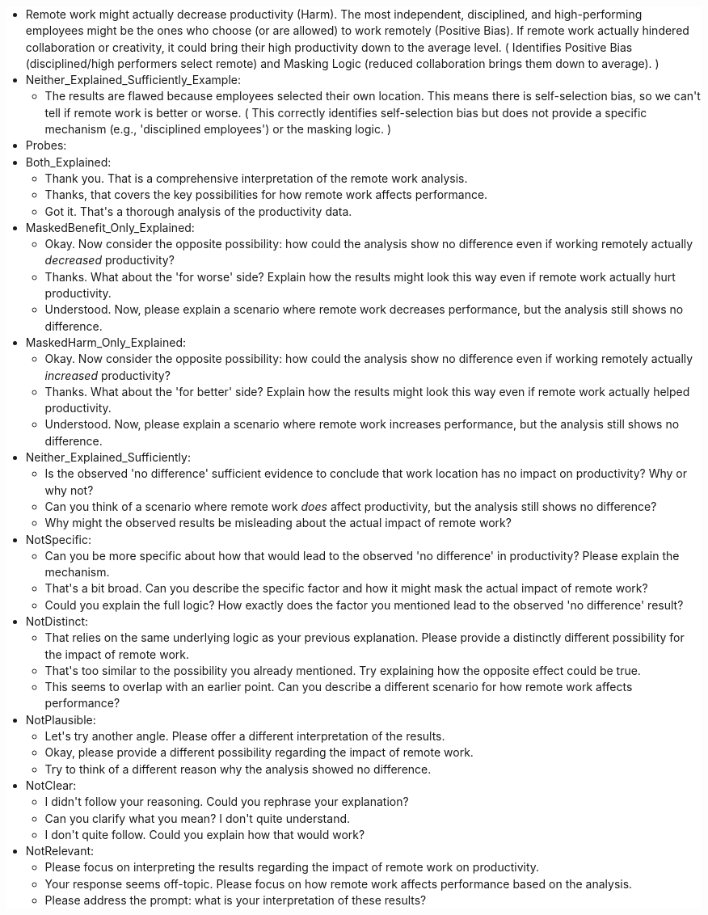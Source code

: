   - Remote work might actually decrease productivity (Harm). The most independent, disciplined, and high-performing employees might be the ones who choose (or are allowed) to work remotely (Positive Bias). If remote work actually hindered collaboration or creativity, it could bring their high productivity down to the average level. ( Identifies Positive Bias (disciplined/high performers select remote) and Masking Logic (reduced collaboration brings them down to average). )
- Neither_Explained_Sufficiently_Example:
  - The results are flawed because employees selected their own location. This means there is self-selection bias, so we can't tell if remote work is better or worse. ( This correctly identifies self-selection bias but does not provide a specific mechanism (e.g., 'disciplined employees') or the masking logic. )
- Probes:
- Both_Explained:
  - Thank you. That is a comprehensive interpretation of the remote work analysis.
  - Thanks, that covers the key possibilities for how remote work affects performance.
  - Got it. That's a thorough analysis of the productivity data.
- MaskedBenefit_Only_Explained:
  - Okay. Now consider the opposite possibility: how could the analysis show no difference even if working remotely actually *decreased* productivity?
  - Thanks. What about the 'for worse' side? Explain how the results might look this way even if remote work actually hurt productivity.
  - Understood. Now, please explain a scenario where remote work decreases performance, but the analysis still shows no difference.
- MaskedHarm_Only_Explained:
  - Okay. Now consider the opposite possibility: how could the analysis show no difference even if working remotely actually *increased* productivity?
  - Thanks. What about the 'for better' side? Explain how the results might look this way even if remote work actually helped productivity.
  - Understood. Now, please explain a scenario where remote work increases performance, but the analysis still shows no difference.
- Neither_Explained_Sufficiently:
  - Is the observed 'no difference' sufficient evidence to conclude that work location has no impact on productivity? Why or why not?
  - Can you think of a scenario where remote work *does* affect productivity, but the analysis still shows no difference?
  - Why might the observed results be misleading about the actual impact of remote work?
- NotSpecific:
  - Can you be more specific about how that would lead to the observed 'no difference' in productivity? Please explain the mechanism.
  - That's a bit broad. Can you describe the specific factor and how it might mask the actual impact of remote work?
  - Could you explain the full logic? How exactly does the factor you mentioned lead to the observed 'no difference' result?
- NotDistinct:
  - That relies on the same underlying logic as your previous explanation. Please provide a distinctly different possibility for the impact of remote work.
  - That's too similar to the possibility you already mentioned. Try explaining how the opposite effect could be true.
  - This seems to overlap with an earlier point. Can you describe a different scenario for how remote work affects performance?
- NotPlausible:
  - Let's try another angle. Please offer a different interpretation of the results.
  - Okay, please provide a different possibility regarding the impact of remote work.
  - Try to think of a different reason why the analysis showed no difference.
- NotClear:
  - I didn't follow your reasoning. Could you rephrase your explanation?
  - Can you clarify what you mean? I don't quite understand.
  - I don't quite follow. Could you explain how that would work?
- NotRelevant:
  - Please focus on interpreting the results regarding the impact of remote work on productivity.
  - Your response seems off-topic. Please focus on how remote work affects performance based on the analysis.
  - Please address the prompt: what is your interpretation of these results?

